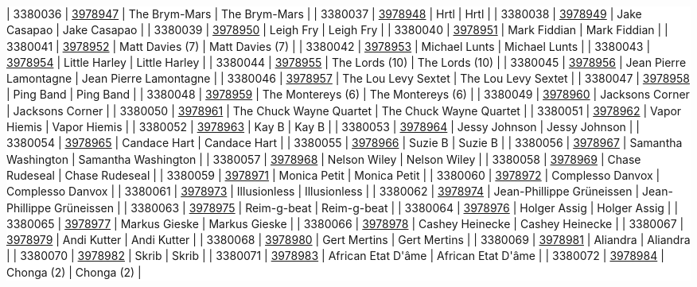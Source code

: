 | 3380036 | [3978947](https://www.discogs.com/artist/3978947) | The Brym-Mars | The Brym-Mars |
| 3380037 | [3978948](https://www.discogs.com/artist/3978948) | Hrtl | Hrtl |
| 3380038 | [3978949](https://www.discogs.com/artist/3978949) | Jake Casapao | Jake Casapao |
| 3380039 | [3978950](https://www.discogs.com/artist/3978950) | Leigh Fry | Leigh Fry |
| 3380040 | [3978951](https://www.discogs.com/artist/3978951) | Mark Fiddian | Mark Fiddian |
| 3380041 | [3978952](https://www.discogs.com/artist/3978952) | Matt Davies (7) | Matt Davies (7) |
| 3380042 | [3978953](https://www.discogs.com/artist/3978953) | Michael Lunts | Michael Lunts |
| 3380043 | [3978954](https://www.discogs.com/artist/3978954) | Little Harley | Little Harley |
| 3380044 | [3978955](https://www.discogs.com/artist/3978955) | The Lords (10) | The Lords (10) |
| 3380045 | [3978956](https://www.discogs.com/artist/3978956) | Jean Pierre Lamontagne | Jean Pierre Lamontagne |
| 3380046 | [3978957](https://www.discogs.com/artist/3978957) | The Lou Levy Sextet | The Lou Levy Sextet |
| 3380047 | [3978958](https://www.discogs.com/artist/3978958) | Ping Band | Ping Band |
| 3380048 | [3978959](https://www.discogs.com/artist/3978959) | The Montereys (6) | The Montereys (6) |
| 3380049 | [3978960](https://www.discogs.com/artist/3978960) | Jacksons Corner | Jacksons Corner |
| 3380050 | [3978961](https://www.discogs.com/artist/3978961) | The Chuck Wayne Quartet | The Chuck Wayne Quartet |
| 3380051 | [3978962](https://www.discogs.com/artist/3978962) | Vapor Hiemis | Vapor Hiemis |
| 3380052 | [3978963](https://www.discogs.com/artist/3978963) | Kay B | Kay B |
| 3380053 | [3978964](https://www.discogs.com/artist/3978964) | Jessy Johnson | Jessy Johnson |
| 3380054 | [3978965](https://www.discogs.com/artist/3978965) | Candace Hart | Candace Hart |
| 3380055 | [3978966](https://www.discogs.com/artist/3978966) | Suzie B | Suzie B |
| 3380056 | [3978967](https://www.discogs.com/artist/3978967) | Samantha Washington | Samantha Washington |
| 3380057 | [3978968](https://www.discogs.com/artist/3978968) | Nelson Wiley | Nelson Wiley |
| 3380058 | [3978969](https://www.discogs.com/artist/3978969) | Chase Rudeseal | Chase Rudeseal |
| 3380059 | [3978971](https://www.discogs.com/artist/3978971) | Monica Petit | Monica Petit |
| 3380060 | [3978972](https://www.discogs.com/artist/3978972) | Complesso Danvox | Complesso Danvox |
| 3380061 | [3978973](https://www.discogs.com/artist/3978973) | Illusionless | Illusionless |
| 3380062 | [3978974](https://www.discogs.com/artist/3978974) | Jean-Phillippe Grüneissen | Jean-Phillippe Grüneissen |
| 3380063 | [3978975](https://www.discogs.com/artist/3978975) | Reim-g-beat | Reim-g-beat |
| 3380064 | [3978976](https://www.discogs.com/artist/3978976) | Holger Assig | Holger Assig |
| 3380065 | [3978977](https://www.discogs.com/artist/3978977) | Markus Gieske | Markus Gieske |
| 3380066 | [3978978](https://www.discogs.com/artist/3978978) | Cashey Heinecke | Cashey Heinecke |
| 3380067 | [3978979](https://www.discogs.com/artist/3978979) | Andi Kutter | Andi Kutter |
| 3380068 | [3978980](https://www.discogs.com/artist/3978980) | Gert Mertins | Gert Mertins |
| 3380069 | [3978981](https://www.discogs.com/artist/3978981) | Aliandra | Aliandra |
| 3380070 | [3978982](https://www.discogs.com/artist/3978982) | Skrib | Skrib |
| 3380071 | [3978983](https://www.discogs.com/artist/3978983) | African Etat D'âme | African Etat D'âme |
| 3380072 | [3978984](https://www.discogs.com/artist/3978984) | Chonga (2) | Chonga (2) |